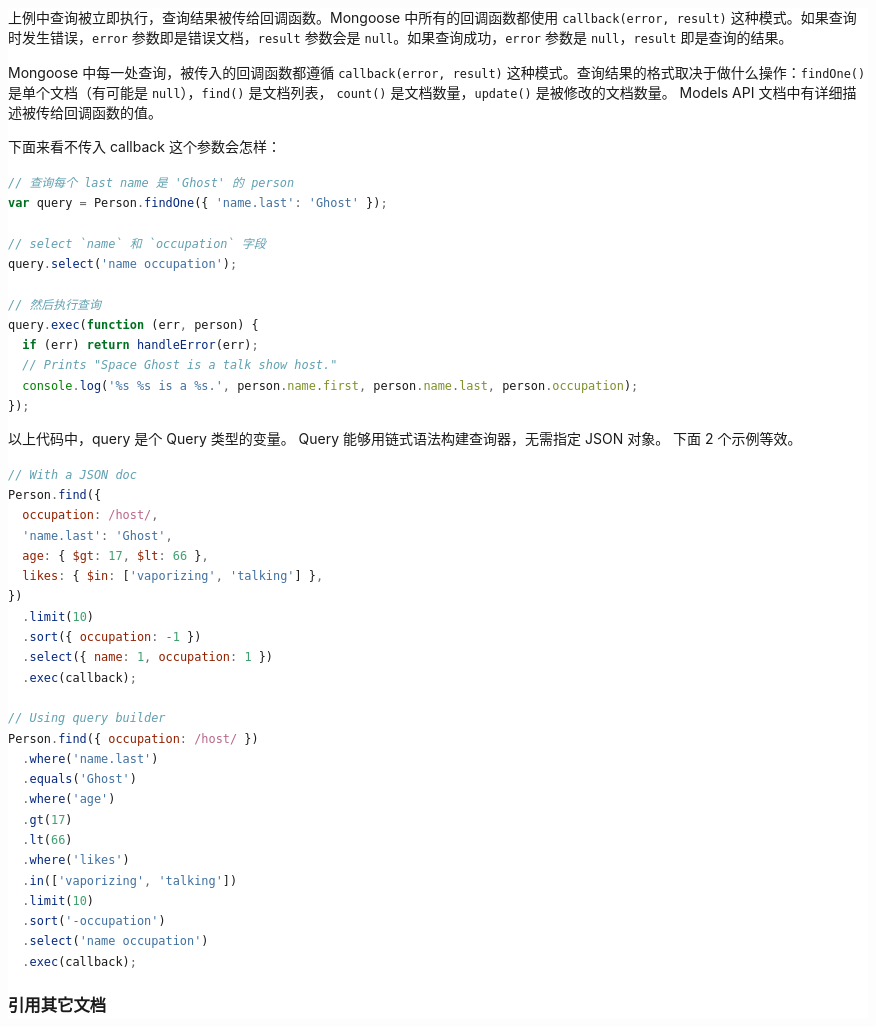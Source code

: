 上例中查询被立即执行，查询结果被传给回调函数。Mongoose 中所有的回调函数都使用 `callback(error, result)` 这种模式。如果查询时发生错误，`error` 参数即是错误文档，`result` 参数会是 `null`。如果查询成功，`error` 参数是 `null`，`result` 即是查询的结果。

Mongoose 中每一处查询，被传入的回调函数都遵循 `callback(error, result)` 这种模式。查询结果的格式取决于做什么操作：`findOne()` 是单个文档（有可能是 `null`），`find()` 是文档列表， `count()` 是文档数量，`update()` 是被修改的文档数量。 Models API 文档中有详细描述被传给回调函数的值。

下面来看不传入 callback 这个参数会怎样：

```js
// 查询每个 last name 是 'Ghost' 的 person
var query = Person.findOne({ 'name.last': 'Ghost' });

// select `name` 和 `occupation` 字段
query.select('name occupation');

// 然后执行查询
query.exec(function (err, person) {
  if (err) return handleError(err);
  // Prints "Space Ghost is a talk show host."
  console.log('%s %s is a %s.', person.name.first, person.name.last, person.occupation);
});
```

以上代码中，query 是个 Query 类型的变量。 Query 能够用链式语法构建查询器，无需指定 JSON 对象。 下面 2 个示例等效。

```js
// With a JSON doc
Person.find({
  occupation: /host/,
  'name.last': 'Ghost',
  age: { $gt: 17, $lt: 66 },
  likes: { $in: ['vaporizing', 'talking'] },
})
  .limit(10)
  .sort({ occupation: -1 })
  .select({ name: 1, occupation: 1 })
  .exec(callback);

// Using query builder
Person.find({ occupation: /host/ })
  .where('name.last')
  .equals('Ghost')
  .where('age')
  .gt(17)
  .lt(66)
  .where('likes')
  .in(['vaporizing', 'talking'])
  .limit(10)
  .sort('-occupation')
  .select('name occupation')
  .exec(callback);
```

### 引用其它文档
